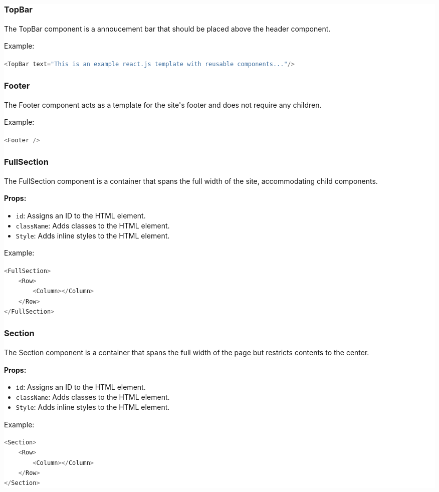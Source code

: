 ### TopBar

The TopBar component is a annoucement bar that should be placed above the header component.

Example:

```JavaScript
<TopBar text="This is an example react.js template with reusable components..."/>
```

### Footer

The Footer component acts as a template for the site's footer and does not require any children.

Example:

```JavaScript
<Footer />
```

### FullSection

The FullSection component is a container that spans the full width of the site, accommodating child components.

**Props:**

- `id`: Assigns an ID to the HTML element.
- `className`: Adds classes to the HTML element.
- `Style`: Adds inline styles to the HTML element.

Example:

```JavaScript
<FullSection>
    <Row>
        <Column></Column>
    </Row>
</FullSection>
```

### Section

The Section component is a container that spans the full width of the page but restricts contents to the center.

**Props:**

- `id`: Assigns an ID to the HTML element.
- `className`: Adds classes to the HTML element.
- `Style`: Adds inline styles to the HTML element.

Example:

```JavaScript
<Section>
    <Row>
        <Column></Column>
    </Row>
</Section>
```
